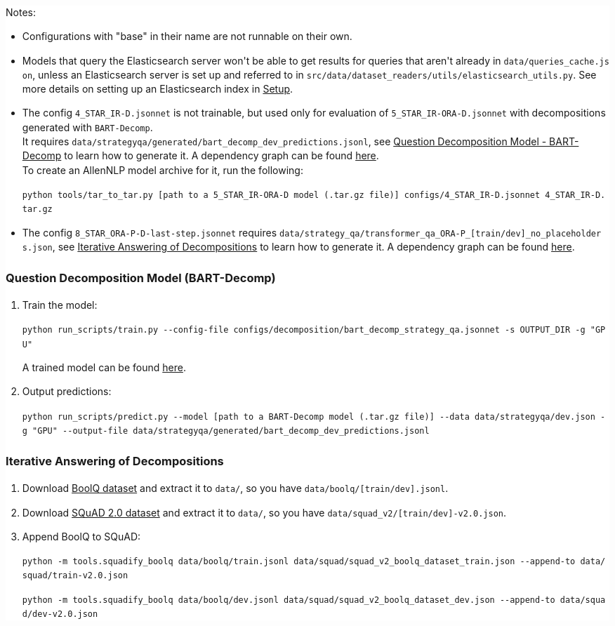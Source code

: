 Notes:
* Configurations with "base" in their name are not runnable on their own.  

* Models that query the Elasticsearch server won't be able to get results for queries that aren't already in `data/queries_cache.json`, unless an Elasticsearch server is set up and referred to in `src/data/dataset_readers/utils/elasticsearch_utils.py`. See more details on setting up an Elasticsearch index in [Setup](#setup).

* The config `4_STAR_IR-D.jsonnet` is not trainable, but used only for evaluation of `5_STAR_IR-ORA-D.jsonnet` with decompositions generated with `BART-Decomp`.  
It requires `data/strategyqa/generated/bart_decomp_dev_predictions.jsonl`, see [Question Decomposition Model - BART-Decomp](#question-decomposition-model-bart-decomp) to learn how to generate it. A dependency graph can be found [here](graphs/graph2.png).  
To create an AllenNLP model archive for it, run the following:
    ```
    python tools/tar_to_tar.py [path to a 5_STAR_IR-ORA-D model (.tar.gz file)] configs/4_STAR_IR-D.jsonnet 4_STAR_IR-D.tar.gz
    ```

* The config `8_STAR_ORA-P-D-last-step.jsonnet` requires `data/strategy_qa/transformer_qa_ORA-P_[train/dev]_no_placeholders.json`, see [Iterative Answering of Decompositions](#iterative-answering-of-decompositions) to learn how to generate it. A dependency graph can be found [here](graphs/graph3.png).

### Question Decomposition Model (BART-Decomp)
1. Train the model:  
    ```
    python run_scripts/train.py --config-file configs/decomposition/bart_decomp_strategy_qa.jsonnet -s OUTPUT_DIR -g "GPU"
    ```
    A trained model can be found [here](https://storage.googleapis.com/ai2i/strategyqa/models/bart_decomp_strategy_qa.tar.gz).


2. Output predictions:  
    ```
    python run_scripts/predict.py --model [path to a BART-Decomp model (.tar.gz file)] --data data/strategyqa/dev.json -g "GPU" --output-file data/strategyqa/generated/bart_decomp_dev_predictions.jsonl
    ```

### Iterative Answering of Decompositions
1. Download [BoolQ dataset](https://github.com/google-research-datasets/boolean-questions) and extract it to `data/`, so you have `data/boolq/[train/dev].jsonl`.

2. Download [SQuAD 2.0 dataset](https://github.com/google-research-datasets/boolean-questions) and extract it to `data/`, so you have `data/squad_v2/[train/dev]-v2.0.json`.

3. Append BoolQ to SQuAD:
    ```
    python -m tools.squadify_boolq data/boolq/train.jsonl data/squad/squad_v2_boolq_dataset_train.json --append-to data/squad/train-v2.0.json
    ```
    ```
    python -m tools.squadify_boolq data/boolq/dev.jsonl data/squad/squad_v2_boolq_dataset_dev.json --append-to data/squad/dev-v2.0.json
    ```
